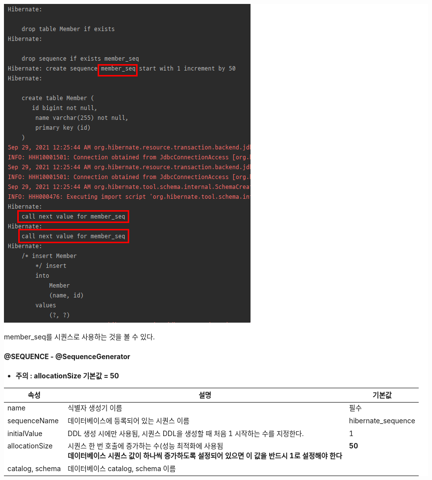 ![image73](./image/image73.png)

member_seq를 시퀀스로 사용하는 것을 볼 수 있다.



#### @SEQUENCE - @SequenceGenerator

- **주의 : allocationSize 기본값 = 50**

| 속성            | 설명                                                         | 기본값             |
| --------------- | ------------------------------------------------------------ | ------------------ |
| name            | 식별자 생성기 이름                                           | 필수               |
| sequenceName    | 데이터베이스에 등록되어 있는 시퀀스 이름                     | hibernate_sequence |
| initialValue    | DDL 생성 시에만 사용됨, 시퀀스 DDL을 생성할 때 처음 1 시작하는 수를 지정한다. | 1                  |
| allocationSize  | 시퀀스 한 번 호출에 증가하는 수(성능 최적화에 사용됨<br/>**데이터베이스 시퀀스 값이 하나씩 증가하도록 설정되어 있으면 이 값을 반드시 1로 설정해야 한다** | **50**             |
| catalog, schema | 데이터베이스 catalog, schema 이름                            |                    |
